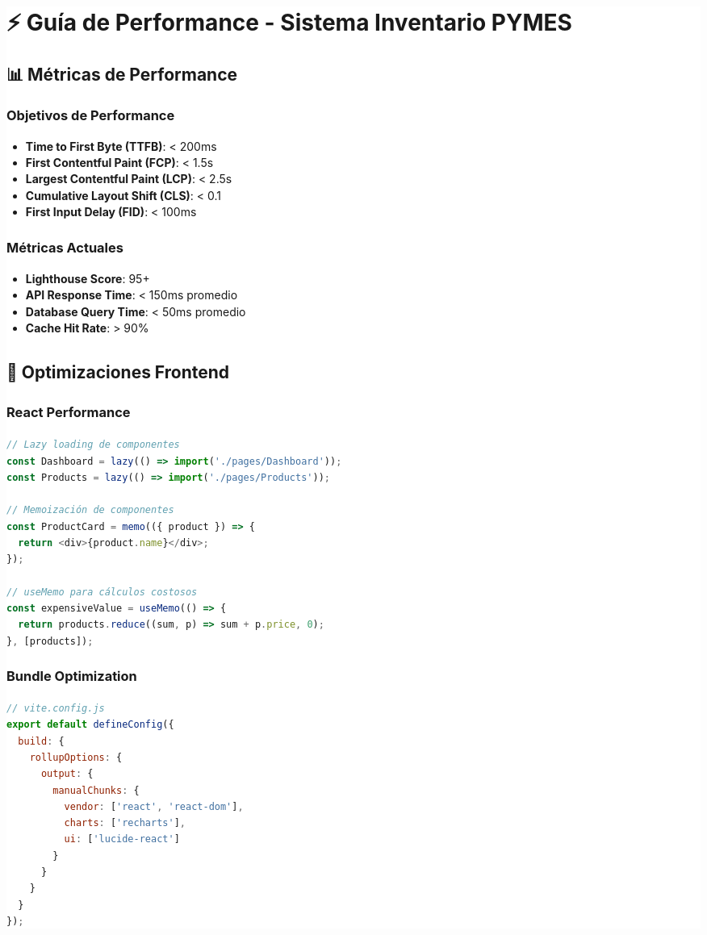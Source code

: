 # ⚡ Guía de Performance - Sistema Inventario PYMES

## 📊 Métricas de Performance

### Objetivos de Performance
- **Time to First Byte (TTFB)**: < 200ms
- **First Contentful Paint (FCP)**: < 1.5s
- **Largest Contentful Paint (LCP)**: < 2.5s
- **Cumulative Layout Shift (CLS)**: < 0.1
- **First Input Delay (FID)**: < 100ms

### Métricas Actuales
- **Lighthouse Score**: 95+
- **API Response Time**: < 150ms promedio
- **Database Query Time**: < 50ms promedio
- **Cache Hit Rate**: > 90%

## 🚀 Optimizaciones Frontend

### React Performance
```javascript
// Lazy loading de componentes
const Dashboard = lazy(() => import('./pages/Dashboard'));
const Products = lazy(() => import('./pages/Products'));

// Memoización de componentes
const ProductCard = memo(({ product }) => {
  return <div>{product.name}</div>;
});

// useMemo para cálculos costosos
const expensiveValue = useMemo(() => {
  return products.reduce((sum, p) => sum + p.price, 0);
}, [products]);
```

### Bundle Optimization
```javascript
// vite.config.js
export default defineConfig({
  build: {
    rollupOptions: {
      output: {
        manualChunks: {
          vendor: ['react', 'react-dom'],
          charts: ['recharts'],
          ui: ['lucide-react']
        }
      }
    }
  }
});
```
